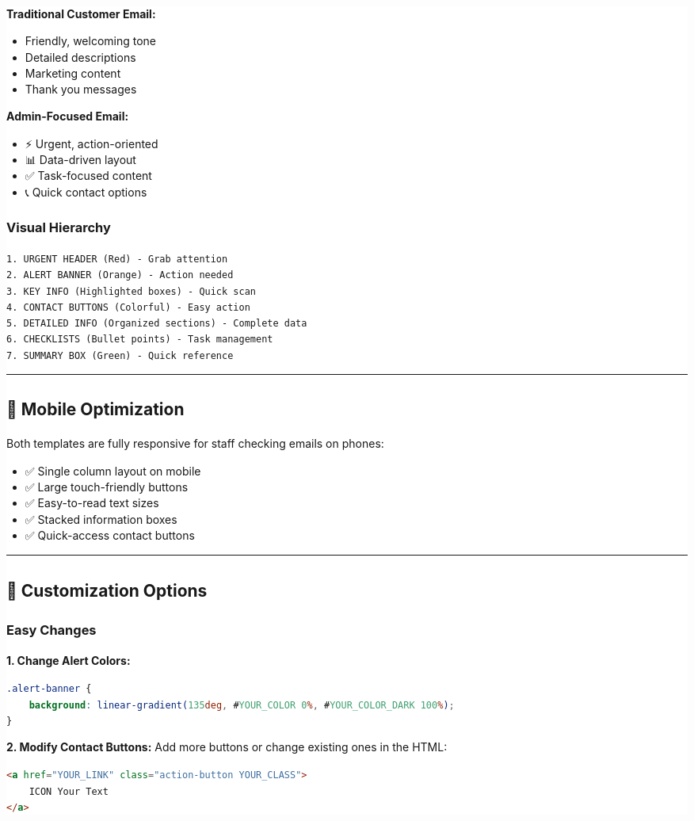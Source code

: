 **Traditional Customer Email:**
- Friendly, welcoming tone
- Detailed descriptions
- Marketing content
- Thank you messages

**Admin-Focused Email:**
- ⚡ Urgent, action-oriented
- 📊 Data-driven layout
- ✅ Task-focused content
- 📞 Quick contact options

### Visual Hierarchy

```
1. URGENT HEADER (Red) - Grab attention
2. ALERT BANNER (Orange) - Action needed
3. KEY INFO (Highlighted boxes) - Quick scan
4. CONTACT BUTTONS (Colorful) - Easy action
5. DETAILED INFO (Organized sections) - Complete data
6. CHECKLISTS (Bullet points) - Task management
7. SUMMARY BOX (Green) - Quick reference
```

---

## 📱 Mobile Optimization

Both templates are fully responsive for staff checking emails on phones:

- ✅ Single column layout on mobile
- ✅ Large touch-friendly buttons
- ✅ Easy-to-read text sizes
- ✅ Stacked information boxes
- ✅ Quick-access contact buttons

---

## 🔧 Customization Options

### Easy Changes

**1. Change Alert Colors:**
```css
.alert-banner {
    background: linear-gradient(135deg, #YOUR_COLOR 0%, #YOUR_COLOR_DARK 100%);
}
```

**2. Modify Contact Buttons:**
Add more buttons or change existing ones in the HTML:
```html
<a href="YOUR_LINK" class="action-button YOUR_CLASS">
    ICON Your Text
</a>
```
